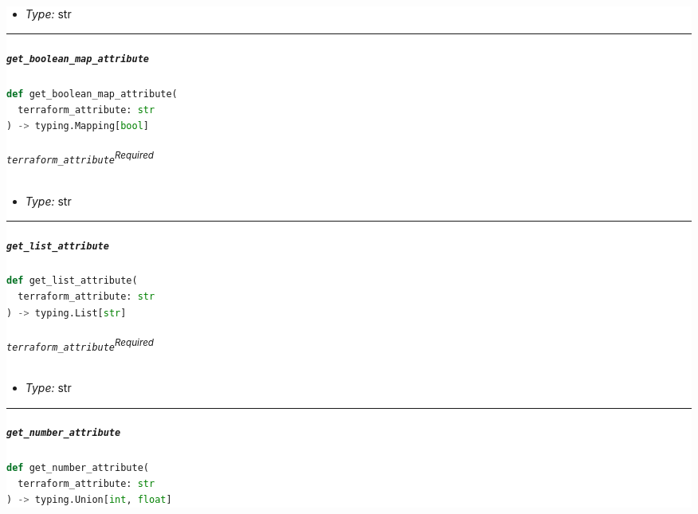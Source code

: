 - *Type:* str

---

##### `get_boolean_map_attribute` <a name="get_boolean_map_attribute" id="@cdktf/provider-azurerm.synapseSqlPoolVulnerabilityAssessmentBaseline.SynapseSqlPoolVulnerabilityAssessmentBaseline.getBooleanMapAttribute"></a>

```python
def get_boolean_map_attribute(
  terraform_attribute: str
) -> typing.Mapping[bool]
```

###### `terraform_attribute`<sup>Required</sup> <a name="terraform_attribute" id="@cdktf/provider-azurerm.synapseSqlPoolVulnerabilityAssessmentBaseline.SynapseSqlPoolVulnerabilityAssessmentBaseline.getBooleanMapAttribute.parameter.terraformAttribute"></a>

- *Type:* str

---

##### `get_list_attribute` <a name="get_list_attribute" id="@cdktf/provider-azurerm.synapseSqlPoolVulnerabilityAssessmentBaseline.SynapseSqlPoolVulnerabilityAssessmentBaseline.getListAttribute"></a>

```python
def get_list_attribute(
  terraform_attribute: str
) -> typing.List[str]
```

###### `terraform_attribute`<sup>Required</sup> <a name="terraform_attribute" id="@cdktf/provider-azurerm.synapseSqlPoolVulnerabilityAssessmentBaseline.SynapseSqlPoolVulnerabilityAssessmentBaseline.getListAttribute.parameter.terraformAttribute"></a>

- *Type:* str

---

##### `get_number_attribute` <a name="get_number_attribute" id="@cdktf/provider-azurerm.synapseSqlPoolVulnerabilityAssessmentBaseline.SynapseSqlPoolVulnerabilityAssessmentBaseline.getNumberAttribute"></a>

```python
def get_number_attribute(
  terraform_attribute: str
) -> typing.Union[int, float]
```
